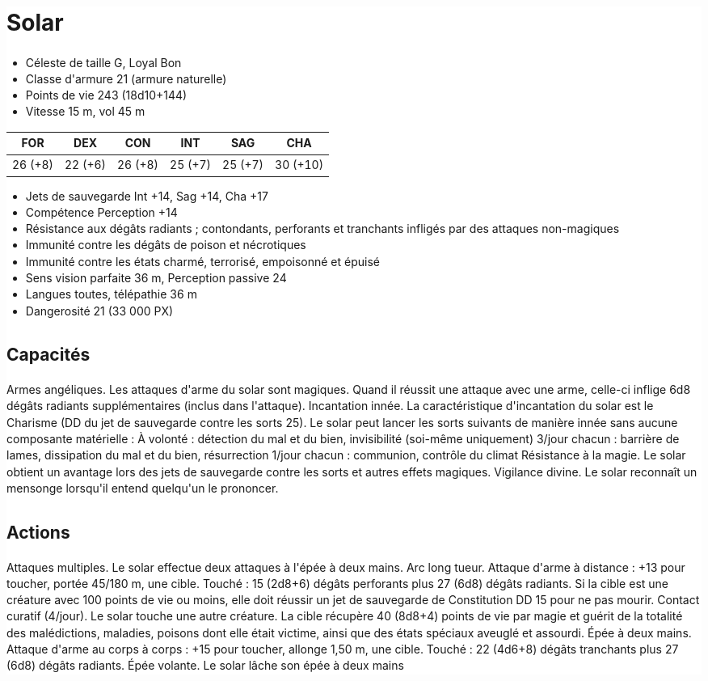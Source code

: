 
# Solar
- Céleste de taille G, Loyal Bon
- Classe d'armure 21 (armure naturelle)
- Points de vie 243 (18d10+144)
- Vitesse 15 m, vol 45 m

|  FOR  |  DEX  |  CON  |  INT  |  SAG  |  CHA  |
| ---   | ---   | ---   | ---   | ---   | ---   |
|26 (+8)|22 (+6)|26 (+8)|25 (+7)|25 (+7)|30 (+10)|

- Jets de sauvegarde Int +14, Sag +14, Cha +17 
- Compétence Perception +14
- Résistance aux dégâts radiants ; contondants, perforants et tranchants infligés par des attaques non-magiques
- Immunité contre les dégâts de poison et nécrotiques
- Immunité contre les états charmé, terrorisé, empoisonné et épuisé
- Sens vision parfaite 36 m, Perception passive 24
- Langues toutes, télépathie 36 m
- Dangerosité 21 (33 000 PX)

## Capacités

Armes angéliques. Les attaques d'arme du solar
sont magiques. Quand il réussit une attaque avec
une arme, celle-ci inflige 6d8 dégâts radiants supplémentaires
(inclus dans l'attaque).
Incantation innée. La caractéristique d'incantation
du solar est le Charisme (DD du jet de sauvegarde contre les sorts 25). Le solar peut lancer
les sorts suivants de manière innée sans aucune
composante matérielle :
À volonté : détection du mal et du bien, invisibilité
(soi-même uniquement)
3/jour chacun : barrière de lames, dissipation du
mal et du bien, résurrection
1/jour chacun : communion, contrôle du climat
Résistance à la magie. Le solar obtient un avantage
lors des jets de sauvegarde contre les sorts et
autres effets magiques.
Vigilance divine. Le solar reconnaît un mensonge
lorsqu'il entend quelqu'un le prononcer.

## Actions

Attaques multiples. Le solar effectue deux attaques
à l'épée à deux mains.
Arc long tueur. Attaque d'arme à distance : +13 pour
toucher, portée 45/180 m, une cible. Touché :
15 (2d8+6) dégâts perforants plus 27 (6d8) dégâts
radiants. Si la cible est une créature avec 100 points
de vie ou moins, elle doit réussir un jet de sauvegarde
de Constitution DD 15 pour ne pas mourir.
Contact curatif (4/jour). Le solar touche une autre
créature. La cible récupère 40 (8d8+4) points de vie
par magie et guérit de la totalité des malédictions,
maladies, poisons dont elle était victime, ainsi que
des états spéciaux aveuglé et assourdi.
Épée à deux mains. Attaque d'arme au corps à corps :
+15 pour toucher, allonge 1,50 m, une cible.
Touché : 22 (4d6+8) dégâts tranchants plus
27 (6d8) dégâts radiants.
Épée volante. Le solar lâche son épée à deux mains